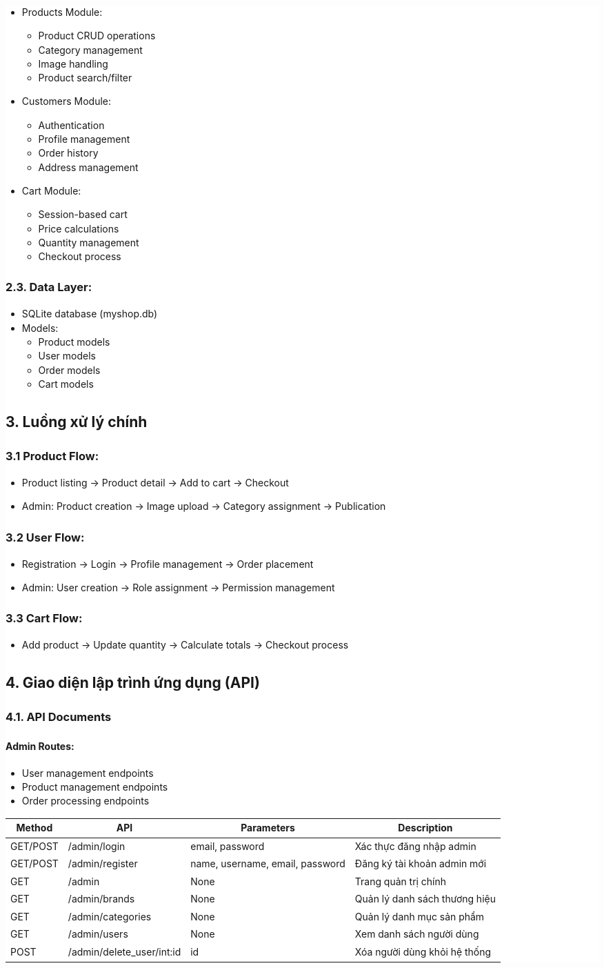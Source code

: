 - Products Module:
    + Product CRUD operations
    + Category management
    + Image handling
    + Product search/filter

- Customers Module:
    + Authentication
    + Profile management
    + Order history
    + Address management

- Cart Module:
    + Session-based cart
    + Price calculations
    + Quantity management
    + Checkout process

### 2.3. Data Layer:

- SQLite database (myshop.db)
- Models:
    + Product models
    + User models
    + Order models
    + Cart models

## 3. Luồng xử lý chính
### 3.1 Product Flow:
+ Product listing → Product detail → Add to cart → Checkout

+ Admin: Product creation → Image upload → Category assignment → Publication

### 3.2 User Flow:
+ Registration → Login → Profile management → Order placement

+ Admin: User creation → Role assignment → Permission management

### 3.3 Cart Flow:
+ Add product → Update quantity → Calculate totals → Checkout process

## 4. Giao diện lập trình ứng dụng (API)
### 4.1. API Documents
#### Admin Routes:
- User management endpoints
- Product management endpoints
- Order processing endpoints

 | Method | API | Parameters | Description | 
 |--------|-----|------------|-------------| 
 | GET/POST | /admin/login | email, password | Xác thực đăng nhập admin | 
 | GET/POST | /admin/register | name, username, email, password | Đăng ký tài khoản admin mới | 
 | GET | /admin | None | Trang quản trị chính | 
 | GET | /admin/brands | None |Quản lý danh sách thương hiệu |
 | GET | /admin/categories | None | Quản lý danh mục sản phẩm |
 | GET | /admin/users | None | Xem danh sách người dùng | 
 | POST | /admin/delete_user/int:id | id | Xóa người dùng khỏi hệ thống | 